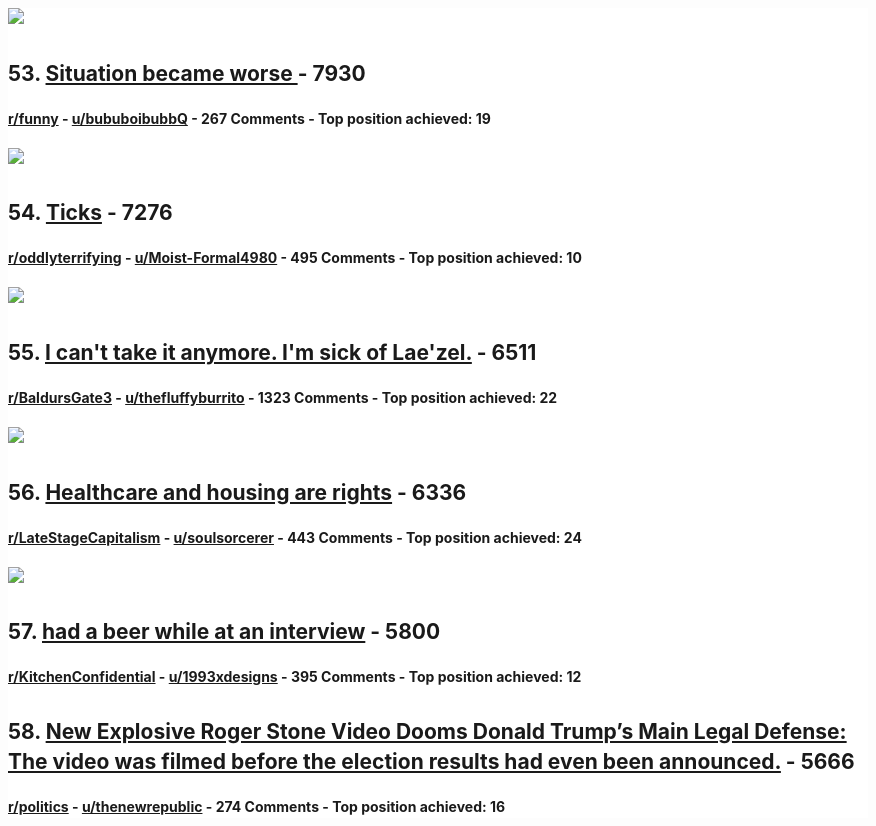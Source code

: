 <a href="https://v.redd.it/fgn2uaiyvoib1"><img src="https://external-preview.redd.it/NjV0ODdyOXl2b2liMYW9kP32DCV8Ec3Uu6opC6dJ_Uag0OBXbCbfe5Kpmsqq.png?width=140&amp;height=78&amp;crop=140:78,smart&amp;format=jpg&amp;v=enabled&amp;lthumb=true&amp;s=d37488f2e85ec83941d2a8a64e0621e17b947d45"></img></a>

## 53. [Situation became worse ](http://reddit.com/r/funny/comments/15tuynq/situation_became_worse/) - 7930
#### [r/funny](http://reddit.com/r/funny) - [u/bububoibubbQ](http://reddit.com/u/bububoibubbQ) - 267 Comments - Top position achieved: 19

<a href="https://v.redd.it/njzio4xonpib1"><img src="https://external-preview.redd.it/YzE0Nm5kbm9ucGliMTRDdh6dbrmzTAU9vsKN3D7S5r1l_u9kXpyk6Ix0p9DB.png?width=140&amp;height=140&amp;crop=140:140,smart&amp;format=jpg&amp;v=enabled&amp;lthumb=true&amp;s=2fa92a0625715ba708ac7022b1421e6ad369f0ee"></img></a>

## 54. [Ticks](http://reddit.com/r/oddlyterrifying/comments/15u3qwo/ticks/) - 7276
#### [r/oddlyterrifying](http://reddit.com/r/oddlyterrifying) - [u/Moist-Formal4980](http://reddit.com/u/Moist-Formal4980) - 495 Comments - Top position achieved: 10

<a href="https://i.redd.it/xjfk8uy8brib1.jpg"><img src="https://b.thumbs.redditmedia.com/M3b9iPgBtIAwliELnSJJwysu-JMH1DBlu8-ogUrNNoE.jpg"></img></a>

## 55. [I can't take it anymore. I'm sick of Lae'zel.](http://reddit.com/r/BaldursGate3/comments/15tv4wq/i_cant_take_it_anymore_im_sick_of_laezel/) - 6511
#### [r/BaldursGate3](http://reddit.com/r/BaldursGate3) - [u/thefluffyburrito](http://reddit.com/u/thefluffyburrito) - 1323 Comments - Top position achieved: 22

<a href="https://www.reddit.com/r/BaldursGate3/comments/15tv4wq/i_cant_take_it_anymore_im_sick_of_laezel/"><img src="spoiler"></img></a>

## 56. [Healthcare and housing are rights](http://reddit.com/r/LateStageCapitalism/comments/15tvvbm/healthcare_and_housing_are_rights/) - 6336
#### [r/LateStageCapitalism](http://reddit.com/r/LateStageCapitalism) - [u/soulsorcerer](http://reddit.com/u/soulsorcerer) - 443 Comments - Top position achieved: 24

<a href="https://www.reddit.com/gallery/15tvvbm"><img src="https://b.thumbs.redditmedia.com/QakZ6Aq0K2QPUlZ4jl3Zc3BNrtFYABqd8sL7XAJu7RI.jpg"></img></a>

## 57. [had a beer while at an interview](http://reddit.com/r/KitchenConfidential/comments/15u3t6y/had_a_beer_while_at_an_interview/) - 5800
#### [r/KitchenConfidential](http://reddit.com/r/KitchenConfidential) - [u/1993xdesigns](http://reddit.com/u/1993xdesigns) - 395 Comments - Top position achieved: 12

## 58. [New Explosive Roger Stone Video Dooms Donald Trump’s Main Legal Defense: The video was filmed before the election results had even been announced.](http://reddit.com/r/politics/comments/15u02xz/new_explosive_roger_stone_video_dooms_donald/) - 5666
#### [r/politics](http://reddit.com/r/politics) - [u/thenewrepublic](http://reddit.com/u/thenewrepublic) - 274 Comments - Top position achieved: 16
